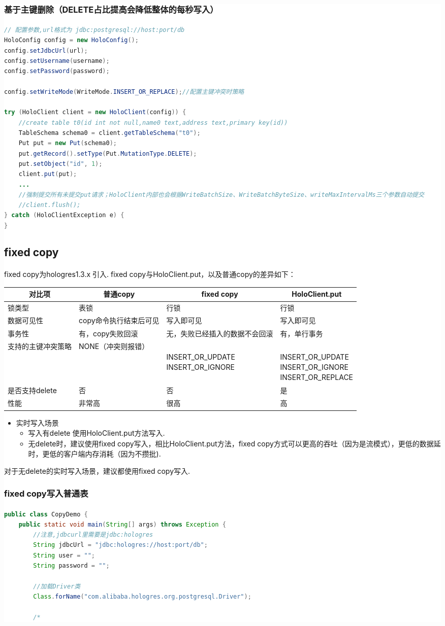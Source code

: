 
### 基于主键删除（DELETE占比提高会降低整体的每秒写入）
```java
// 配置参数,url格式为 jdbc:postgresql://host:port/db
HoloConfig config = new HoloConfig();
config.setJdbcUrl(url);
config.setUsername(username);
config.setPassword(password);

config.setWriteMode(WriteMode.INSERT_OR_REPLACE);//配置主键冲突时策略

try (HoloClient client = new HoloClient(config)) {
    //create table t0(id int not null,name0 text,address text,primary key(id))
    TableSchema schema0 = client.getTableSchema("t0");
    Put put = new Put(schema0);
    put.getRecord().setType(Put.MutationType.DELETE);
    put.setObject("id", 1);
    client.put(put); 
    ...
    //强制提交所有未提交put请求；HoloClient内部也会根据WriteBatchSize、WriteBatchByteSize、writeMaxIntervalMs三个参数自动提交
    //client.flush();
} catch (HoloClientException e) {
}

```

## fixed copy
fixed copy为hologres1.3.x 引入.
fixed copy与HoloClient.put，以及普通copy的差异如下：

| 对比项 | 普通copy | fixed copy | HoloClient.put | 
| --- | --- | --- | --- |
| 锁类型 | 表锁 | 行锁 | 行锁 |
| 数据可见性 | copy命令执行结束后可见 | 写入即可见 | 写入即可见 |
| 事务性 | 有，copy失败回滚 | 无，失败已经插入的数据不会回滚| 有，单行事务|
| 支持的主键冲突策略 | NONE（冲突则报错） | <br>INSERT_OR_UPDATE<br>INSERT_OR_IGNORE | <br>INSERT_OR_UPDATE<br>INSERT_OR_IGNORE<br>INSERT_OR_REPLACE |
| 是否支持delete | 否 | 否 | 是 |
| 性能 | 非常高 | 很高 | 高 |

- 实时写入场景
  - 写入有delete 使用HoloClient.put方法写入.
  - 无delete时，建议使用fixed copy写入，相比HoloClient.put方法，fixed copy方式可以更高的吞吐（因为是流模式），更低的数据延时，更低的客户端内存消耗（因为不攒批).

对于无delete的实时写入场景，建议都使用fixed copy写入.

### fixed copy写入普通表
```java
public class CopyDemo {
	public static void main(String[] args) throws Exception {
		//注意,jdbcurl里需要是jdbc:hologres
		String jdbcUrl = "jdbc:hologres://host:port/db";
		String user = "";
		String password = "";

		//加载Driver类
		Class.forName("com.alibaba.hologres.org.postgresql.Driver");

		/*
```